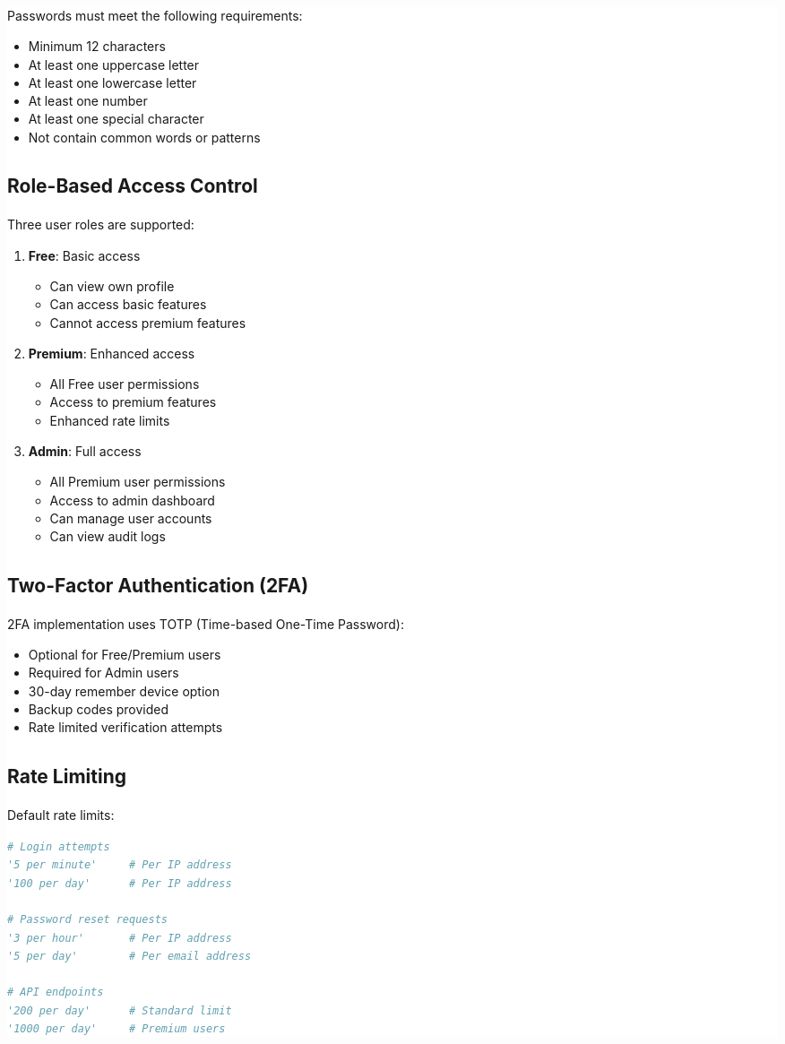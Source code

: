 Passwords must meet the following requirements:

- Minimum 12 characters
- At least one uppercase letter
- At least one lowercase letter
- At least one number
- At least one special character
- Not contain common words or patterns

## Role-Based Access Control

Three user roles are supported:

1. **Free**: Basic access
   - Can view own profile
   - Can access basic features
   - Cannot access premium features

2. **Premium**: Enhanced access
   - All Free user permissions
   - Access to premium features
   - Enhanced rate limits

3. **Admin**: Full access
   - All Premium user permissions
   - Access to admin dashboard
   - Can manage user accounts
   - Can view audit logs

## Two-Factor Authentication (2FA)

2FA implementation uses TOTP (Time-based One-Time Password):

- Optional for Free/Premium users
- Required for Admin users
- 30-day remember device option
- Backup codes provided
- Rate limited verification attempts

## Rate Limiting

Default rate limits:

```python
# Login attempts
'5 per minute'     # Per IP address
'100 per day'      # Per IP address

# Password reset requests
'3 per hour'       # Per IP address
'5 per day'        # Per email address

# API endpoints
'200 per day'      # Standard limit
'1000 per day'     # Premium users
```
